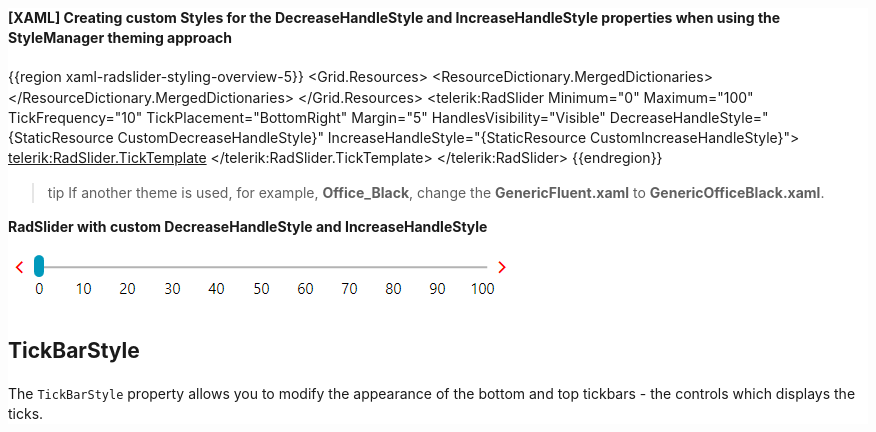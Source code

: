 #### __[XAML] Creating custom Styles for the DecreaseHandleStyle and IncreaseHandleStyle properties when using the StyleManager theming approach__
{{region xaml-radslider-styling-overview-5}}
    <Grid>
        <Grid.Resources>
            <ResourceDictionary>
                <ResourceDictionary.MergedDictionaries>
                    <ResourceDictionary Source="/Telerik.Windows.Controls;component/Themes/GenericFluent.xaml"/>
                </ResourceDictionary.MergedDictionaries>
                <Style x:Key="CustomDecreaseHandleStyle" TargetType="RepeatButton" BasedOn="{StaticResource DecreaseHandleStyle}">
                    <Setter Property="Foreground" Value="Red" />
                </Style>
                <Style x:Key="CustomIncreaseHandleStyle" TargetType="RepeatButton" BasedOn="{StaticResource IncreaseHandleStyle}">
                    <Setter Property="Foreground" Value="Red" />
                </Style>
            </ResourceDictionary>
        </Grid.Resources>
        <telerik:RadSlider Minimum="0" 
                           Maximum="100" 
                           TickFrequency="10"
                           TickPlacement="BottomRight" 
                           Margin="5"
                           HandlesVisibility="Visible"
                           DecreaseHandleStyle="{StaticResource CustomDecreaseHandleStyle}"
                           IncreaseHandleStyle="{StaticResource CustomIncreaseHandleStyle}">
            <telerik:RadSlider.TickTemplate>
                <DataTemplate>
                    <TextBlock Text="{Binding}" />
                </DataTemplate>
            </telerik:RadSlider.TickTemplate>
        </telerik:RadSlider>
    </Grid>
{{endregion}}

>tip If another theme is used, for example, __Office_Black__, change the __GenericFluent.xaml__ to __GenericOfficeBlack.xaml__.

__RadSlider with custom DecreaseHandleStyle and IncreaseHandleStyle__

![RadSlider with custom DecreaseHandleStyle and IncreaseHandleStyle](images/radslider_styles_templates_decreasethumbstyle_increasethumbstyle.png)

## TickBarStyle

The `TickBarStyle` property allows you to modify the appearance of the bottom and top tickbars - the controls which displays the ticks.
